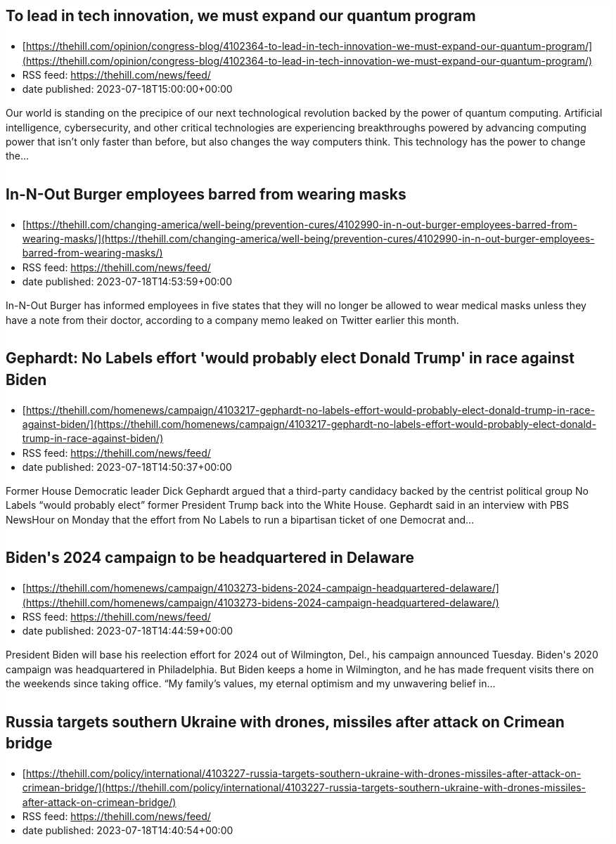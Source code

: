 ## To lead in tech innovation, we must expand our quantum program
 - [https://thehill.com/opinion/congress-blog/4102364-to-lead-in-tech-innovation-we-must-expand-our-quantum-program/](https://thehill.com/opinion/congress-blog/4102364-to-lead-in-tech-innovation-we-must-expand-our-quantum-program/)
 - RSS feed: https://thehill.com/news/feed/
 - date published: 2023-07-18T15:00:00+00:00

Our world is standing on the precipice of our next technological revolution backed by the power of quantum computing. Artificial intelligence, cybersecurity, and other critical technologies are experiencing breakthroughs powered by advancing computing power that isn’t only faster than before, but also changes the way computers think. This technology has the power to change the...

## In-N-Out Burger employees barred from wearing masks
 - [https://thehill.com/changing-america/well-being/prevention-cures/4102990-in-n-out-burger-employees-barred-from-wearing-masks/](https://thehill.com/changing-america/well-being/prevention-cures/4102990-in-n-out-burger-employees-barred-from-wearing-masks/)
 - RSS feed: https://thehill.com/news/feed/
 - date published: 2023-07-18T14:53:59+00:00

In-N-Out Burger has informed employees in five states that they will no longer be allowed to wear medical masks unless they have a note from their doctor, according to a company memo leaked on Twitter earlier this month.

## Gephardt: No Labels effort 'would probably elect Donald Trump' in race against Biden
 - [https://thehill.com/homenews/campaign/4103217-gephardt-no-labels-effort-would-probably-elect-donald-trump-in-race-against-biden/](https://thehill.com/homenews/campaign/4103217-gephardt-no-labels-effort-would-probably-elect-donald-trump-in-race-against-biden/)
 - RSS feed: https://thehill.com/news/feed/
 - date published: 2023-07-18T14:50:37+00:00

Former House Democratic leader Dick Gephardt argued that a third-party candidacy backed by the centrist political group No Labels “would probably elect” former President Trump back into the White House. Gephardt said in an interview with PBS NewsHour on Monday that the effort from No Labels to run a bipartisan ticket of one Democrat and...

## Biden's 2024 campaign to be headquartered in Delaware
 - [https://thehill.com/homenews/campaign/4103273-bidens-2024-campaign-headquartered-delaware/](https://thehill.com/homenews/campaign/4103273-bidens-2024-campaign-headquartered-delaware/)
 - RSS feed: https://thehill.com/news/feed/
 - date published: 2023-07-18T14:44:59+00:00

President Biden will base his reelection effort for 2024 out of Wilmington, Del., his campaign announced Tuesday. Biden's 2020 campaign was headquartered in Philadelphia. But Biden keeps a home in Wilmington, and he has made frequent visits there on the weekends since taking office. “My family’s values, my eternal optimism and my unwavering belief in...

## Russia targets southern Ukraine with drones, missiles after attack on Crimean bridge
 - [https://thehill.com/policy/international/4103227-russia-targets-southern-ukraine-with-drones-missiles-after-attack-on-crimean-bridge/](https://thehill.com/policy/international/4103227-russia-targets-southern-ukraine-with-drones-missiles-after-attack-on-crimean-bridge/)
 - RSS feed: https://thehill.com/news/feed/
 - date published: 2023-07-18T14:40:54+00:00
